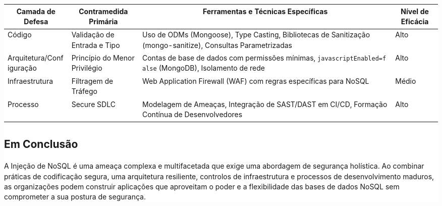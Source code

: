 | Camada de Defesa | Contramedida Primária | Ferramentas e Técnicas Específicas | Nível de Eficácia |
|------------------|-----------------------|------------------------------------|-------------------|
| Código | Validação de Entrada e Tipo | Uso de ODMs (Mongoose), Type Casting, Bibliotecas de Sanitização (mongo-sanitize), Consultas Parametrizadas | Alto |
| Arquitetura/Configuração | Princípio do Menor Privilégio | Contas de base de dados com permissões mínimas, `javascriptEnabled=false` (MongoDB), Isolamento de rede | Alto |
| Infraestrutura | Filtragem de Tráfego | Web Application Firewall (WAF) com regras específicas para NoSQL | Médio |
| Processo | Secure SDLC | Modelagem de Ameaças, Integração de SAST/DAST em CI/CD, Formação Contínua de Desenvolvedores | Alto |

## Em Conclusão

A Injeção de NoSQL é uma ameaça complexa e multifacetada que exige uma abordagem de segurança holística. Ao combinar práticas de codificação segura, uma arquitetura resiliente, controlos de infraestrutura e processos de desenvolvimento maduros, as organizações podem construir aplicações que aproveitam o poder e a flexibilidade das bases de dados NoSQL sem comprometer a sua postura de segurança.